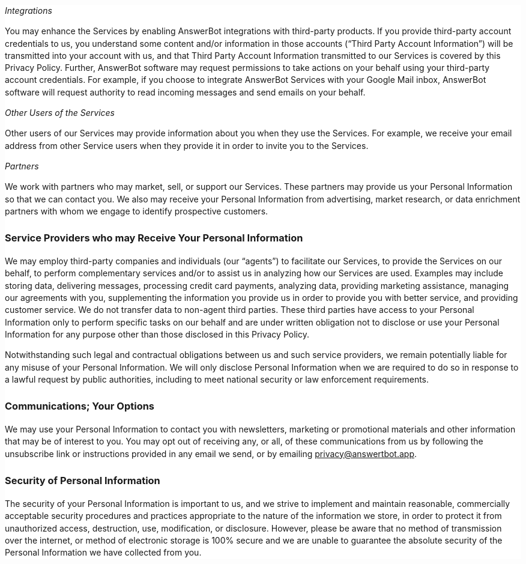 _Integrations_

You may enhance the Services by enabling AnswerBot integrations with third-party products. If you provide third-party account credentials to us, you understand some content and/or information in those accounts (“Third Party Account Information”) will be transmitted into your account with us, and that Third Party Account Information transmitted to our Services is covered by this Privacy Policy. Further, AnswerBot software may request permissions to take actions on your behalf using your third-party account credentials. For example, if you choose to integrate AnswerBot Services with your Google Mail inbox, AnswerBot software will request authority to read incoming messages and send emails on your behalf.

_Other Users of the Services_

Other users of our Services may provide information about you when they use the Services. For example, we receive your email address from other Service users when they provide it in order to invite you to the Services.

_Partners_

We work with partners who may market, sell, or support our Services. These partners may provide us your Personal Information so that we can contact you. We also may receive your Personal Information from advertising, market research, or data enrichment partners with whom we engage to identify prospective customers.


### Service Providers who may Receive Your Personal Information

We may employ third-party companies and individuals (our “agents”) to facilitate our Services, to provide the Services on our behalf, to perform complementary services and/or to assist us in analyzing how our Services are used. Examples may include storing data, delivering messages, processing credit card payments, analyzing data, providing marketing assistance, managing our agreements with you, supplementing the information you provide us in order to provide you with better service, and providing customer service. We do not transfer data to non-agent third parties. These third parties have access to your Personal Information only to perform specific tasks on our behalf and are under written obligation not to disclose or use your Personal Information for any purpose other than those disclosed in this Privacy Policy.

Notwithstanding such legal and contractual obligations between us and such service providers, we remain potentially liable for any misuse of your Personal Information. We will only disclose Personal Information when we are required to do so in response to a lawful request by public authorities, including to meet national security or law enforcement requirements.


### Communications; Your Options

We may use your Personal Information to contact you with newsletters, marketing or promotional materials and other information that may be of interest to you. You may opt out of receiving any, or all, of these communications from us by following the unsubscribe link or instructions provided in any email we send, or by emailing privacy@answertbot.app.


### Security of Personal Information

The security of your Personal Information is important to us, and we strive to implement and maintain reasonable, commercially acceptable security procedures and practices appropriate to the nature of the information we store, in order to protect it from unauthorized access, destruction, use, modification, or disclosure. However, please be aware that no method of transmission over the internet, or method of electronic storage is 100% secure and we are unable to guarantee the absolute security of the Personal Information we have collected from you.

